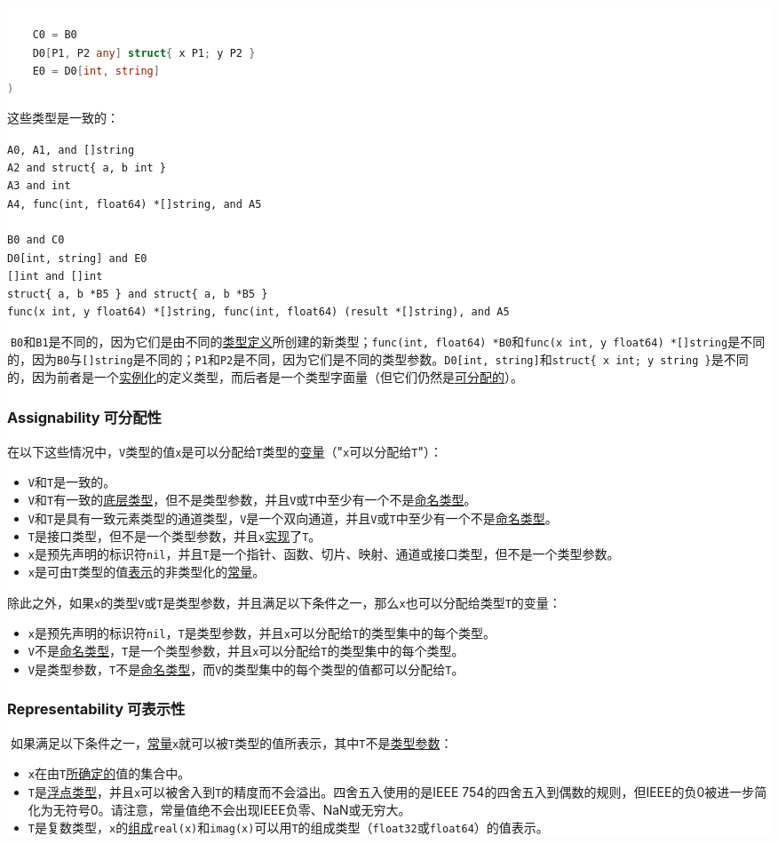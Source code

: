 ``` go

	C0 = B0
	D0[P1, P2 any] struct{ x P1; y P2 }
	E0 = D0[int, string]
)
```

这些类型是一致的：

```
A0, A1, and []string
A2 and struct{ a, b int }
A3 and int
A4, func(int, float64) *[]string, and A5

B0 and C0
D0[int, string] and E0
[]int and []int
struct{ a, b *B5 } and struct{ a, b *B5 }
func(x int, y float64) *[]string, func(int, float64) (result *[]string), and A5
```

​	`B0`和`B1`是不同的，因为它们是由不同的[类型定义](../DeclarationsAndScope#type-definitions-类型定义)所创建的新类型；`func(int, float64) *B0`和`func(x int, y float64) *[]string`是不同的，因为`B0`与`[]string`是不同的；`P1`和`P2`是不同，因为它们是不同的类型参数。`D0[int, string]`和`struct{ x int; y string }`是不同的，因为前者是一个[实例化](../Expressions#instantiations-实例化)的定义类型，而后者是一个类型字面量（但它们仍然是[可分配的](#assignability-可分配性)）。

### Assignability 可分配性

​	在以下这些情况中，`V`类型的值`x`是可以分配给`T`类型的[变量](../Variables)（"`x`可以分配给`T`"）：

- `V`和`T`是一致的。
- `V`和`T`有一致的[底层类型](#underlying-types-底层类型基本类型)，但不是类型参数，并且`V`或`T`中至少有一个不是[命名类型](../Types)。
- `V`和`T`是具有一致元素类型的通道类型，`V`是一个双向通道，并且`V`或`T`中至少有一个不是[命名类型](../Types)。
- `T`是接口类型，但不是一个类型参数，并且`x`[实现](../Types#implementing-an-interface-实现一个接口)了`T`。
- `x`是预先声明的标识符`nil`，并且`T`是一个指针、函数、切片、映射、通道或接口类型，但不是一个类型参数。
- `x`是可由`T`类型的值[表示](#representability-可表示性)的非类型化的[常量](../Constants)。

​	除此之外，如果`x`的类型`V`或`T`是类型参数，并且满足以下条件之一，那么`x`也可以分配给类型`T`的变量：

- `x`是预先声明的标识符`nil`，`T`是类型参数，并且`x`可以分配给`T`的类型集中的每个类型。
- `V`不是[命名类型](../Types)，`T`是一个类型参数，并且`x`可以分配给`T`的类型集中的每个类型。
- `V`是类型参数，`T`不是[命名类型](../Types)，而`V`的类型集中的每个类型的值都可以分配给`T`。

### Representability 可表示性

​	如果满足以下条件之一，[常量](../Constants)`x`就可以被`T`类型的值所表示，其中`T`不是[类型参数](../DeclarationsAndScope#type-parameter-declarations-类型参数声明)：

- `x`在由`T`[所确定的](../Types)值的集合中。
- `T`是[浮点类型](../Types#numeric-types-数值型)，并且`x`可以被舍入到`T`的精度而不会溢出。四舍五入使用的是IEEE 754的四舍五入到偶数的规则，但IEEE的负0被进一步简化为无符号0。请注意，常量值绝不会出现IEEE负零、NaN或无穷大。
- `T`是复数类型，`x`的[组成](../Built-inFunctions#manipulating-complex-numbers-操纵复数)`real(x)`和`imag(x)`可以用`T`的组成类型（`float32`或`float64`）的值表示。
